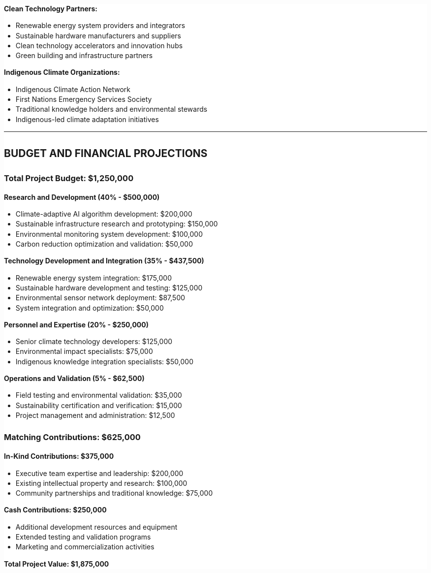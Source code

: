 **Clean Technology Partners:**
- Renewable energy system providers and integrators
- Sustainable hardware manufacturers and suppliers
- Clean technology accelerators and innovation hubs
- Green building and infrastructure partners

**Indigenous Climate Organizations:**
- Indigenous Climate Action Network
- First Nations Emergency Services Society
- Traditional knowledge holders and environmental stewards
- Indigenous-led climate adaptation initiatives

---

## BUDGET AND FINANCIAL PROJECTIONS

### Total Project Budget: $1,250,000

**Research and Development (40% - $500,000)**
- Climate-adaptive AI algorithm development: $200,000
- Sustainable infrastructure research and prototyping: $150,000
- Environmental monitoring system development: $100,000
- Carbon reduction optimization and validation: $50,000

**Technology Development and Integration (35% - $437,500)**
- Renewable energy system integration: $175,000
- Sustainable hardware development and testing: $125,000
- Environmental sensor network deployment: $87,500
- System integration and optimization: $50,000

**Personnel and Expertise (20% - $250,000)**
- Senior climate technology developers: $125,000
- Environmental impact specialists: $75,000
- Indigenous knowledge integration specialists: $50,000

**Operations and Validation (5% - $62,500)**
- Field testing and environmental validation: $35,000
- Sustainability certification and verification: $15,000
- Project management and administration: $12,500

### Matching Contributions: $625,000

**In-Kind Contributions: $375,000**
- Executive team expertise and leadership: $200,000
- Existing intellectual property and research: $100,000
- Community partnerships and traditional knowledge: $75,000

**Cash Contributions: $250,000**
- Additional development resources and equipment
- Extended testing and validation programs
- Marketing and commercialization activities

**Total Project Value: $1,875,000**
